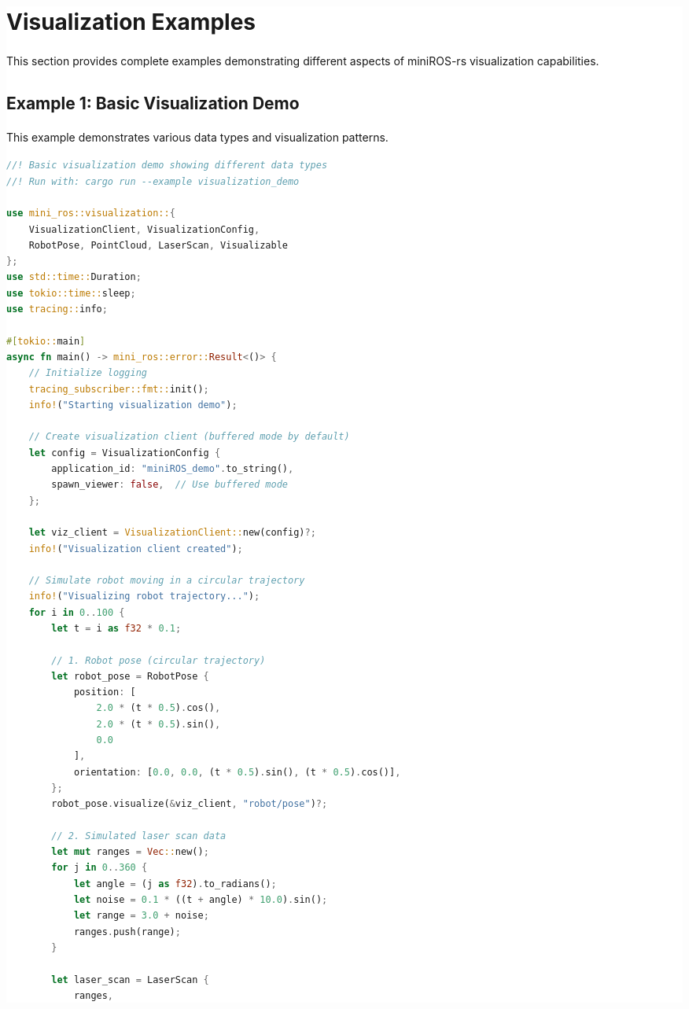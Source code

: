 # Visualization Examples

This section provides complete examples demonstrating different aspects of miniROS-rs visualization capabilities.

## Example 1: Basic Visualization Demo

This example demonstrates various data types and visualization patterns.

```rust
//! Basic visualization demo showing different data types
//! Run with: cargo run --example visualization_demo

use mini_ros::visualization::{
    VisualizationClient, VisualizationConfig, 
    RobotPose, PointCloud, LaserScan, Visualizable
};
use std::time::Duration;
use tokio::time::sleep;
use tracing::info;

#[tokio::main]
async fn main() -> mini_ros::error::Result<()> {
    // Initialize logging
    tracing_subscriber::fmt::init();
    info!("Starting visualization demo");

    // Create visualization client (buffered mode by default)
    let config = VisualizationConfig {
        application_id: "miniROS_demo".to_string(),
        spawn_viewer: false,  // Use buffered mode
    };
    
    let viz_client = VisualizationClient::new(config)?;
    info!("Visualization client created");

    // Simulate robot moving in a circular trajectory
    info!("Visualizing robot trajectory...");
    for i in 0..100 {
        let t = i as f32 * 0.1;
        
        // 1. Robot pose (circular trajectory)
        let robot_pose = RobotPose {
            position: [
                2.0 * (t * 0.5).cos(),
                2.0 * (t * 0.5).sin(), 
                0.0
            ],
            orientation: [0.0, 0.0, (t * 0.5).sin(), (t * 0.5).cos()],
        };
        robot_pose.visualize(&viz_client, "robot/pose")?;

        // 2. Simulated laser scan data
        let mut ranges = Vec::new();
        for j in 0..360 {
            let angle = (j as f32).to_radians();
            let noise = 0.1 * ((t + angle) * 10.0).sin();
            let range = 3.0 + noise;
            ranges.push(range);
        }
        
        let laser_scan = LaserScan {
            ranges,
```